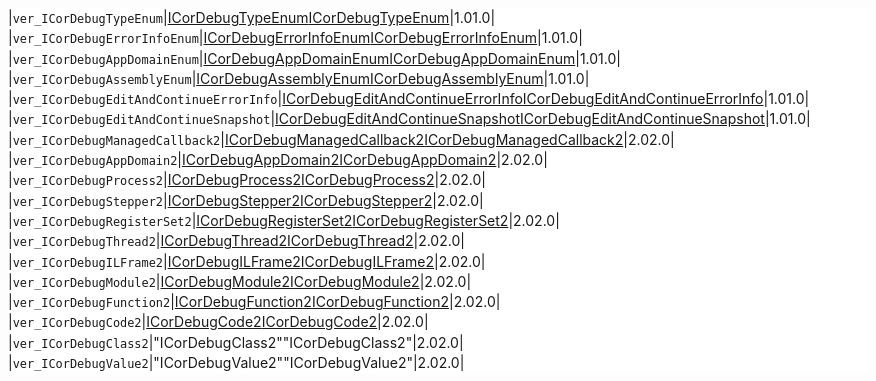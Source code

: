 |`ver_ICorDebugTypeEnum`|[<span data-ttu-id="d76f3-208">ICorDebugTypeEnum</span><span class="sxs-lookup"><span data-stu-id="d76f3-208">ICorDebugTypeEnum</span></span>](icordebugtypeenum-interface.md)|<span data-ttu-id="d76f3-209">1.0</span><span class="sxs-lookup"><span data-stu-id="d76f3-209">1.0</span></span>|  
|`ver_ICorDebugErrorInfoEnum`|[<span data-ttu-id="d76f3-210">ICorDebugErrorInfoEnum</span><span class="sxs-lookup"><span data-stu-id="d76f3-210">ICorDebugErrorInfoEnum</span></span>](icordebugerrorinfoenum-interface.md)|<span data-ttu-id="d76f3-211">1.0</span><span class="sxs-lookup"><span data-stu-id="d76f3-211">1.0</span></span>|  
|`ver_ICorDebugAppDomainEnum`|[<span data-ttu-id="d76f3-212">ICorDebugAppDomainEnum</span><span class="sxs-lookup"><span data-stu-id="d76f3-212">ICorDebugAppDomainEnum</span></span>](icordebugappdomainenum-interface.md)|<span data-ttu-id="d76f3-213">1.0</span><span class="sxs-lookup"><span data-stu-id="d76f3-213">1.0</span></span>|  
|`ver_ICorDebugAssemblyEnum`|[<span data-ttu-id="d76f3-214">ICorDebugAssemblyEnum</span><span class="sxs-lookup"><span data-stu-id="d76f3-214">ICorDebugAssemblyEnum</span></span>](icordebugassemblyenum-interface.md)|<span data-ttu-id="d76f3-215">1.0</span><span class="sxs-lookup"><span data-stu-id="d76f3-215">1.0</span></span>|  
|`ver_ICorDebugEditAndContinueErrorInfo`|[<span data-ttu-id="d76f3-216">ICorDebugEditAndContinueErrorInfo</span><span class="sxs-lookup"><span data-stu-id="d76f3-216">ICorDebugEditAndContinueErrorInfo</span></span>](icordebugeditandcontinueerrorinfo-interface.md)|<span data-ttu-id="d76f3-217">1.0</span><span class="sxs-lookup"><span data-stu-id="d76f3-217">1.0</span></span>|  
|`ver_ICorDebugEditAndContinueSnapshot`|[<span data-ttu-id="d76f3-218">ICorDebugEditAndContinueSnapshot</span><span class="sxs-lookup"><span data-stu-id="d76f3-218">ICorDebugEditAndContinueSnapshot</span></span>](icordebugeditandcontinuesnapshot-interface.md)|<span data-ttu-id="d76f3-219">1.0</span><span class="sxs-lookup"><span data-stu-id="d76f3-219">1.0</span></span>|  
|`ver_ICorDebugManagedCallback2`|[<span data-ttu-id="d76f3-220">ICorDebugManagedCallback2</span><span class="sxs-lookup"><span data-stu-id="d76f3-220">ICorDebugManagedCallback2</span></span>](icordebugmanagedcallback2-interface.md)|<span data-ttu-id="d76f3-221">2.0</span><span class="sxs-lookup"><span data-stu-id="d76f3-221">2.0</span></span>|  
|`ver_ICorDebugAppDomain2`|[<span data-ttu-id="d76f3-222">ICorDebugAppDomain2</span><span class="sxs-lookup"><span data-stu-id="d76f3-222">ICorDebugAppDomain2</span></span>](icordebugappdomain2-interface.md)|<span data-ttu-id="d76f3-223">2.0</span><span class="sxs-lookup"><span data-stu-id="d76f3-223">2.0</span></span>|  
|`ver_ICorDebugProcess2`|[<span data-ttu-id="d76f3-224">ICorDebugProcess2</span><span class="sxs-lookup"><span data-stu-id="d76f3-224">ICorDebugProcess2</span></span>](icordebugprocess2-interface1.md)|<span data-ttu-id="d76f3-225">2.0</span><span class="sxs-lookup"><span data-stu-id="d76f3-225">2.0</span></span>|  
|`ver_ICorDebugStepper2`|[<span data-ttu-id="d76f3-226">ICorDebugStepper2</span><span class="sxs-lookup"><span data-stu-id="d76f3-226">ICorDebugStepper2</span></span>](icordebugstepper2-interface1.md)|<span data-ttu-id="d76f3-227">2.0</span><span class="sxs-lookup"><span data-stu-id="d76f3-227">2.0</span></span>|  
|`ver_ICorDebugRegisterSet2`|[<span data-ttu-id="d76f3-228">ICorDebugRegisterSet2</span><span class="sxs-lookup"><span data-stu-id="d76f3-228">ICorDebugRegisterSet2</span></span>](icordebugregisterset2-interface.md)|<span data-ttu-id="d76f3-229">2.0</span><span class="sxs-lookup"><span data-stu-id="d76f3-229">2.0</span></span>|  
|`ver_ICorDebugThread2`|[<span data-ttu-id="d76f3-230">ICorDebugThread2</span><span class="sxs-lookup"><span data-stu-id="d76f3-230">ICorDebugThread2</span></span>](icordebugthread2-interface.md)|<span data-ttu-id="d76f3-231">2.0</span><span class="sxs-lookup"><span data-stu-id="d76f3-231">2.0</span></span>|  
|`ver_ICorDebugILFrame2`|[<span data-ttu-id="d76f3-232">ICorDebugILFrame2</span><span class="sxs-lookup"><span data-stu-id="d76f3-232">ICorDebugILFrame2</span></span>](icordebugilframe2-interface.md)|<span data-ttu-id="d76f3-233">2.0</span><span class="sxs-lookup"><span data-stu-id="d76f3-233">2.0</span></span>|  
|`ver_ICorDebugModule2`|[<span data-ttu-id="d76f3-234">ICorDebugModule2</span><span class="sxs-lookup"><span data-stu-id="d76f3-234">ICorDebugModule2</span></span>](icordebugmodule2-interface.md)|<span data-ttu-id="d76f3-235">2.0</span><span class="sxs-lookup"><span data-stu-id="d76f3-235">2.0</span></span>|  
|`ver_ICorDebugFunction2`|[<span data-ttu-id="d76f3-236">ICorDebugFunction2</span><span class="sxs-lookup"><span data-stu-id="d76f3-236">ICorDebugFunction2</span></span>](icordebugfunction2-interface.md)|<span data-ttu-id="d76f3-237">2.0</span><span class="sxs-lookup"><span data-stu-id="d76f3-237">2.0</span></span>|  
|`ver_ICorDebugCode2`|[<span data-ttu-id="d76f3-238">ICorDebugCode2</span><span class="sxs-lookup"><span data-stu-id="d76f3-238">ICorDebugCode2</span></span>](icordebugcode2-interface.md)|<span data-ttu-id="d76f3-239">2.0</span><span class="sxs-lookup"><span data-stu-id="d76f3-239">2.0</span></span>|  
|`ver_ICorDebugClass2`|<span data-ttu-id="d76f3-240">"ICorDebugClass2"</span><span class="sxs-lookup"><span data-stu-id="d76f3-240">"ICorDebugClass2"</span></span>|<span data-ttu-id="d76f3-241">2.0</span><span class="sxs-lookup"><span data-stu-id="d76f3-241">2.0</span></span>|  
|`ver_ICorDebugValue2`|<span data-ttu-id="d76f3-242">"ICorDebugValue2"</span><span class="sxs-lookup"><span data-stu-id="d76f3-242">"ICorDebugValue2"</span></span>|<span data-ttu-id="d76f3-243">2.0</span><span class="sxs-lookup"><span data-stu-id="d76f3-243">2.0</span></span>|  